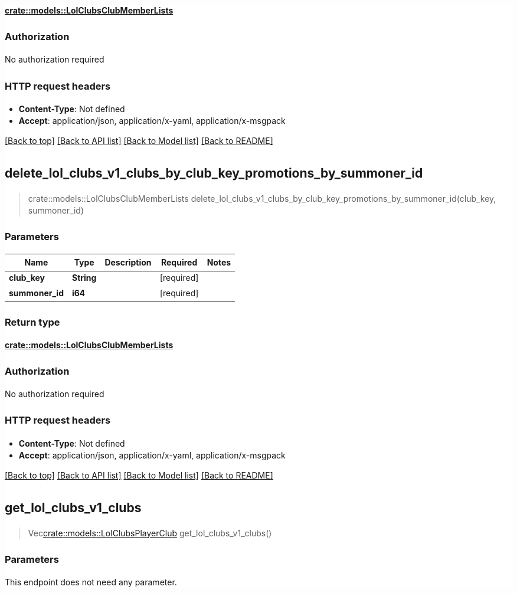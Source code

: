 [**crate::models::LolClubsClubMemberLists**](LolClubsClubMemberLists.md)

### Authorization

No authorization required

### HTTP request headers

- **Content-Type**: Not defined
- **Accept**: application/json, application/x-yaml, application/x-msgpack

[[Back to top]](#) [[Back to API list]](../README.md#documentation-for-api-endpoints) [[Back to Model list]](../README.md#documentation-for-models) [[Back to README]](../README.md)


## delete_lol_clubs_v1_clubs_by_club_key_promotions_by_summoner_id

> crate::models::LolClubsClubMemberLists delete_lol_clubs_v1_clubs_by_club_key_promotions_by_summoner_id(club_key, summoner_id)


### Parameters


Name | Type | Description  | Required | Notes
------------- | ------------- | ------------- | ------------- | -------------
**club_key** | **String** |  | [required] |
**summoner_id** | **i64** |  | [required] |

### Return type

[**crate::models::LolClubsClubMemberLists**](LolClubsClubMemberLists.md)

### Authorization

No authorization required

### HTTP request headers

- **Content-Type**: Not defined
- **Accept**: application/json, application/x-yaml, application/x-msgpack

[[Back to top]](#) [[Back to API list]](../README.md#documentation-for-api-endpoints) [[Back to Model list]](../README.md#documentation-for-models) [[Back to README]](../README.md)


## get_lol_clubs_v1_clubs

> Vec<crate::models::LolClubsPlayerClub> get_lol_clubs_v1_clubs()


### Parameters

This endpoint does not need any parameter.
